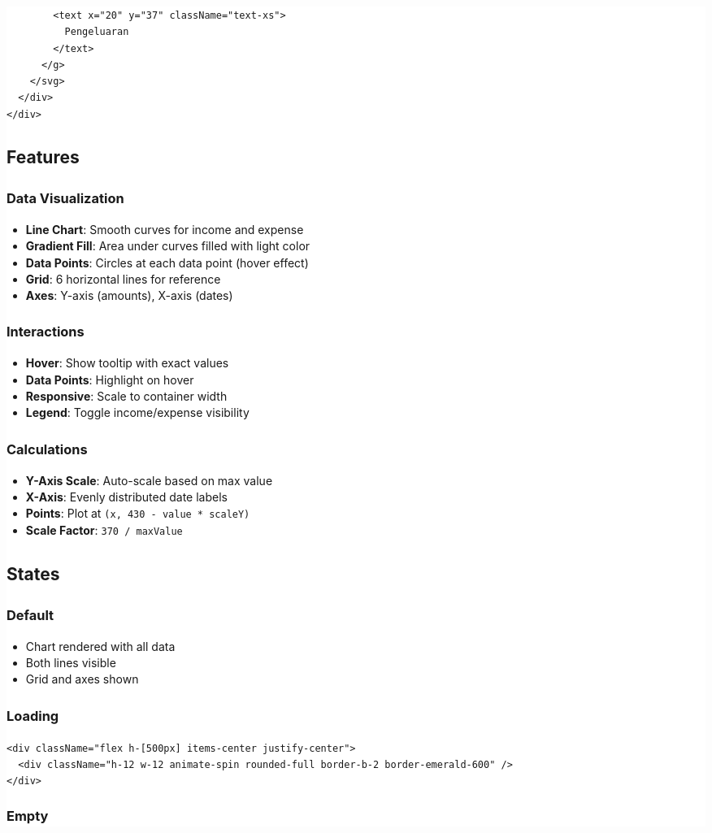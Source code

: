 ```tsx
        <text x="20" y="37" className="text-xs">
          Pengeluaran
        </text>
      </g>
    </svg>
  </div>
</div>
```

## Features

### Data Visualization

- **Line Chart**: Smooth curves for income and expense
- **Gradient Fill**: Area under curves filled with light color
- **Data Points**: Circles at each data point (hover effect)
- **Grid**: 6 horizontal lines for reference
- **Axes**: Y-axis (amounts), X-axis (dates)

### Interactions

- **Hover**: Show tooltip with exact values
- **Data Points**: Highlight on hover
- **Responsive**: Scale to container width
- **Legend**: Toggle income/expense visibility

### Calculations

- **Y-Axis Scale**: Auto-scale based on max value
- **X-Axis**: Evenly distributed date labels
- **Points**: Plot at `(x, 430 - value * scaleY)`
- **Scale Factor**: `370 / maxValue`

## States

### Default

- Chart rendered with all data
- Both lines visible
- Grid and axes shown

### Loading

```tsx
<div className="flex h-[500px] items-center justify-center">
  <div className="h-12 w-12 animate-spin rounded-full border-b-2 border-emerald-600" />
</div>
```

### Empty
